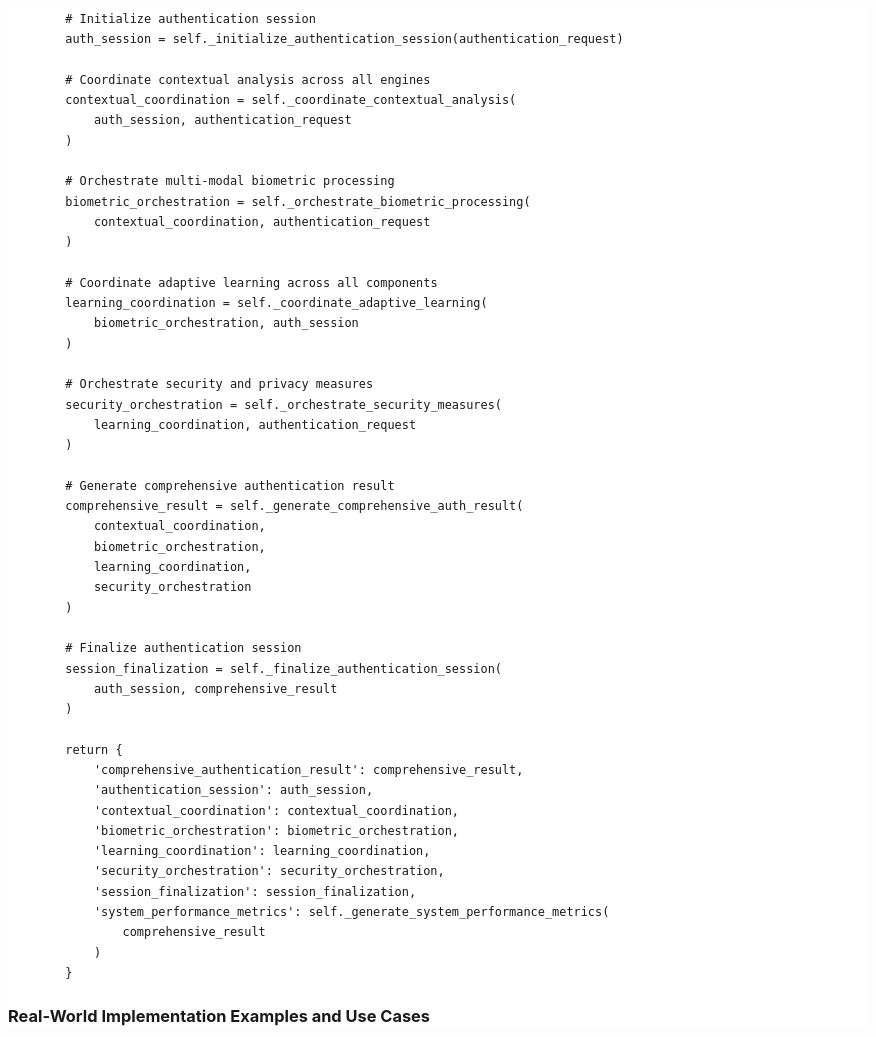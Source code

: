 ```
        # Initialize authentication session
        auth_session = self._initialize_authentication_session(authentication_request)
        
        # Coordinate contextual analysis across all engines
        contextual_coordination = self._coordinate_contextual_analysis(
            auth_session, authentication_request
        )
        
        # Orchestrate multi-modal biometric processing
        biometric_orchestration = self._orchestrate_biometric_processing(
            contextual_coordination, authentication_request
        )
        
        # Coordinate adaptive learning across all components
        learning_coordination = self._coordinate_adaptive_learning(
            biometric_orchestration, auth_session
        )
        
        # Orchestrate security and privacy measures
        security_orchestration = self._orchestrate_security_measures(
            learning_coordination, authentication_request
        )
        
        # Generate comprehensive authentication result
        comprehensive_result = self._generate_comprehensive_auth_result(
            contextual_coordination,
            biometric_orchestration,
            learning_coordination,
            security_orchestration
        )
        
        # Finalize authentication session
        session_finalization = self._finalize_authentication_session(
            auth_session, comprehensive_result
        )
        
        return {
            'comprehensive_authentication_result': comprehensive_result,
            'authentication_session': auth_session,
            'contextual_coordination': contextual_coordination,
            'biometric_orchestration': biometric_orchestration,
            'learning_coordination': learning_coordination,
            'security_orchestration': security_orchestration,
            'session_finalization': session_finalization,
            'system_performance_metrics': self._generate_system_performance_metrics(
                comprehensive_result
            )
        }
```

### Real-World Implementation Examples and Use Cases
